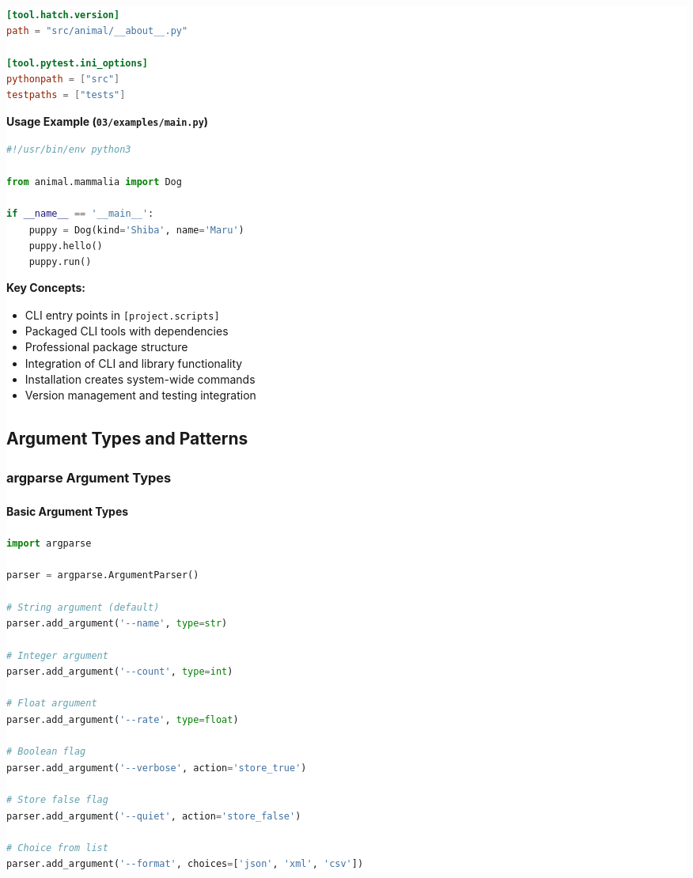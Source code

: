```toml
[tool.hatch.version]
path = "src/animal/__about__.py"

[tool.pytest.ini_options]
pythonpath = ["src"]
testpaths = ["tests"]
```

**Usage Example (`03/examples/main.py`)**
```python
#!/usr/bin/env python3

from animal.mammalia import Dog

if __name__ == '__main__':
    puppy = Dog(kind='Shiba', name='Maru')
    puppy.hello()
    puppy.run()
```

**Key Concepts:**
- CLI entry points in `[project.scripts]`
- Packaged CLI tools with dependencies
- Professional package structure
- Integration of CLI and library functionality
- Installation creates system-wide commands
- Version management and testing integration

## Argument Types and Patterns

### argparse Argument Types

#### Basic Argument Types
```python
import argparse

parser = argparse.ArgumentParser()

# String argument (default)
parser.add_argument('--name', type=str)

# Integer argument
parser.add_argument('--count', type=int)

# Float argument
parser.add_argument('--rate', type=float)

# Boolean flag
parser.add_argument('--verbose', action='store_true')

# Store false flag
parser.add_argument('--quiet', action='store_false')

# Choice from list
parser.add_argument('--format', choices=['json', 'xml', 'csv'])
```
